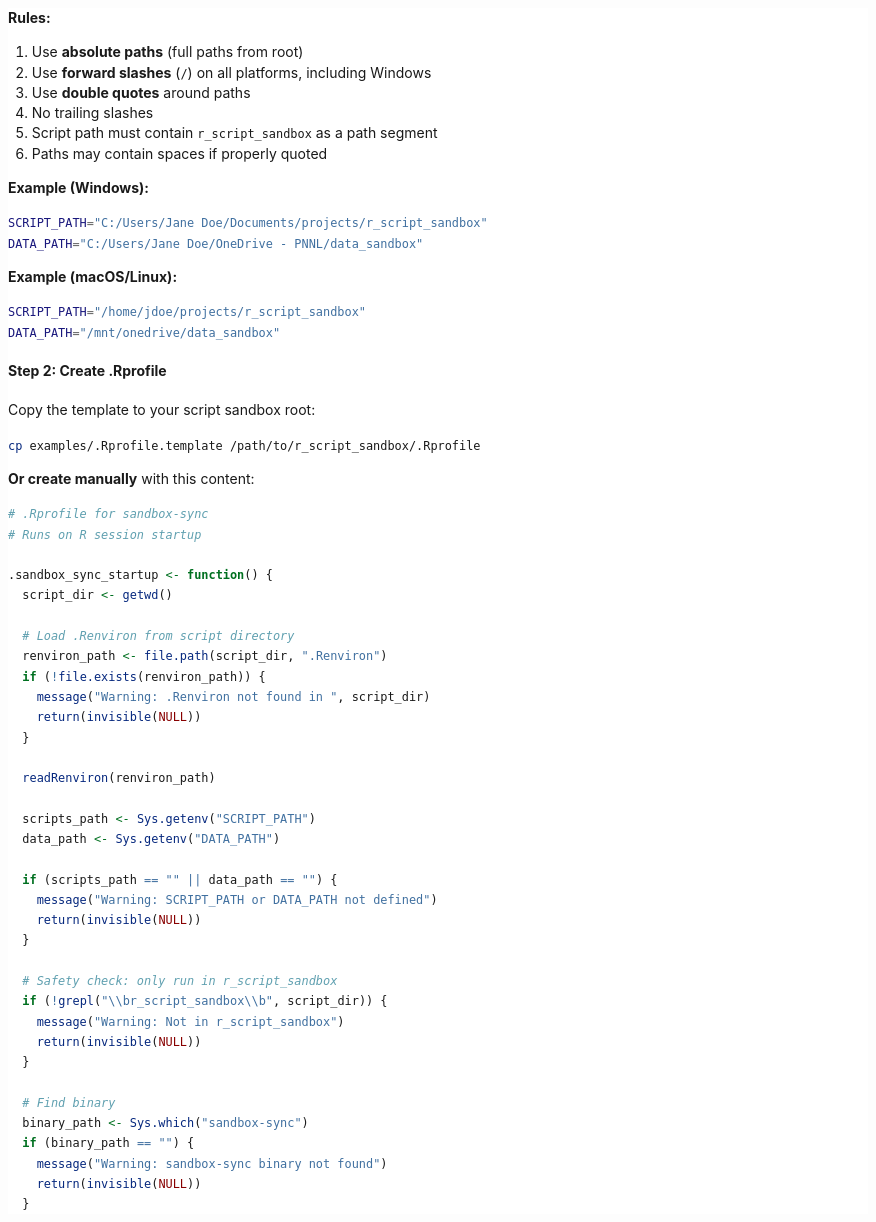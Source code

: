 **Rules:**
1. Use **absolute paths** (full paths from root)
2. Use **forward slashes** (`/`) on all platforms, including Windows
3. Use **double quotes** around paths
4. No trailing slashes
5. Script path must contain `r_script_sandbox` as a path segment
6. Paths may contain spaces if properly quoted

**Example (Windows):**

```bash
SCRIPT_PATH="C:/Users/Jane Doe/Documents/projects/r_script_sandbox"
DATA_PATH="C:/Users/Jane Doe/OneDrive - PNNL/data_sandbox"
```

**Example (macOS/Linux):**

```bash
SCRIPT_PATH="/home/jdoe/projects/r_script_sandbox"
DATA_PATH="/mnt/onedrive/data_sandbox"
```

#### Step 2: Create .Rprofile

Copy the template to your script sandbox root:

```bash
cp examples/.Rprofile.template /path/to/r_script_sandbox/.Rprofile
```

**Or create manually** with this content:

```r
# .Rprofile for sandbox-sync
# Runs on R session startup

.sandbox_sync_startup <- function() {
  script_dir <- getwd()

  # Load .Renviron from script directory
  renviron_path <- file.path(script_dir, ".Renviron")
  if (!file.exists(renviron_path)) {
    message("Warning: .Renviron not found in ", script_dir)
    return(invisible(NULL))
  }

  readRenviron(renviron_path)

  scripts_path <- Sys.getenv("SCRIPT_PATH")
  data_path <- Sys.getenv("DATA_PATH")

  if (scripts_path == "" || data_path == "") {
    message("Warning: SCRIPT_PATH or DATA_PATH not defined")
    return(invisible(NULL))
  }

  # Safety check: only run in r_script_sandbox
  if (!grepl("\\br_script_sandbox\\b", script_dir)) {
    message("Warning: Not in r_script_sandbox")
    return(invisible(NULL))
  }

  # Find binary
  binary_path <- Sys.which("sandbox-sync")
  if (binary_path == "") {
    message("Warning: sandbox-sync binary not found")
    return(invisible(NULL))
  }

```